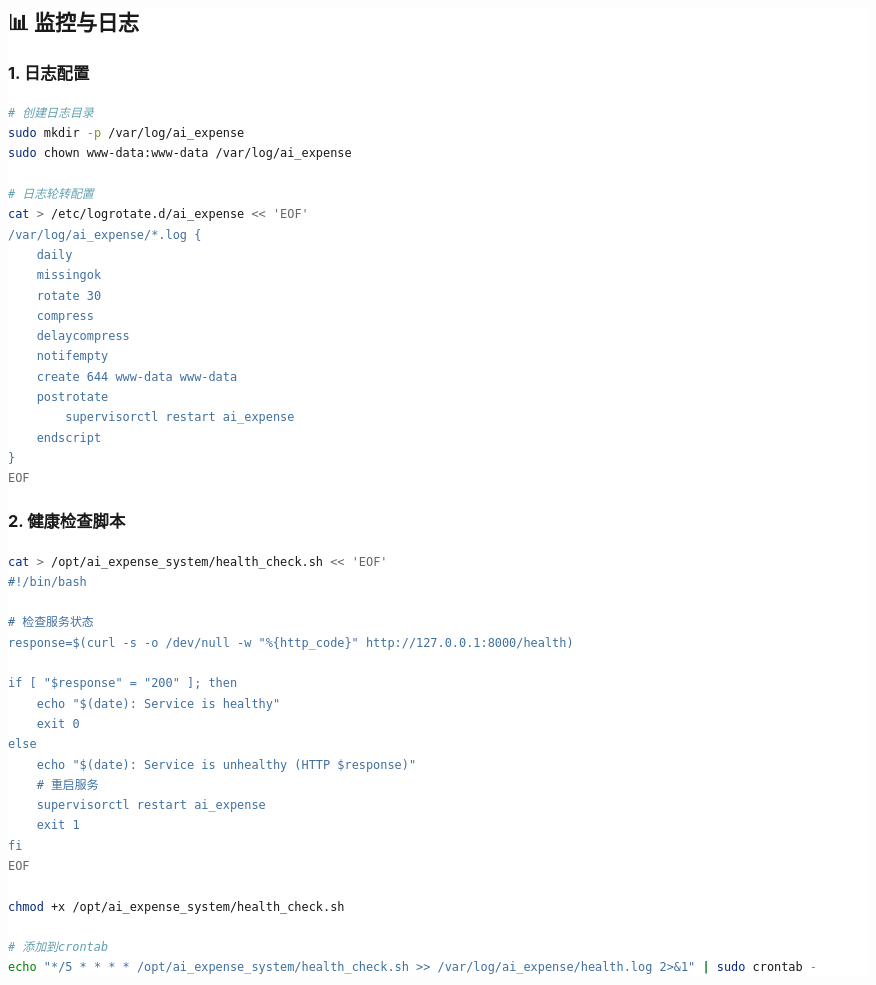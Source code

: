 ## 📊 监控与日志

### 1. 日志配置
```bash
# 创建日志目录
sudo mkdir -p /var/log/ai_expense
sudo chown www-data:www-data /var/log/ai_expense

# 日志轮转配置
cat > /etc/logrotate.d/ai_expense << 'EOF'
/var/log/ai_expense/*.log {
    daily
    missingok
    rotate 30
    compress
    delaycompress
    notifempty
    create 644 www-data www-data
    postrotate
        supervisorctl restart ai_expense
    endscript
}
EOF
```

### 2. 健康检查脚本
```bash
cat > /opt/ai_expense_system/health_check.sh << 'EOF'
#!/bin/bash

# 检查服务状态
response=$(curl -s -o /dev/null -w "%{http_code}" http://127.0.0.1:8000/health)

if [ "$response" = "200" ]; then
    echo "$(date): Service is healthy"
    exit 0
else
    echo "$(date): Service is unhealthy (HTTP $response)"
    # 重启服务
    supervisorctl restart ai_expense
    exit 1
fi
EOF

chmod +x /opt/ai_expense_system/health_check.sh

# 添加到crontab
echo "*/5 * * * * /opt/ai_expense_system/health_check.sh >> /var/log/ai_expense/health.log 2>&1" | sudo crontab -
```
